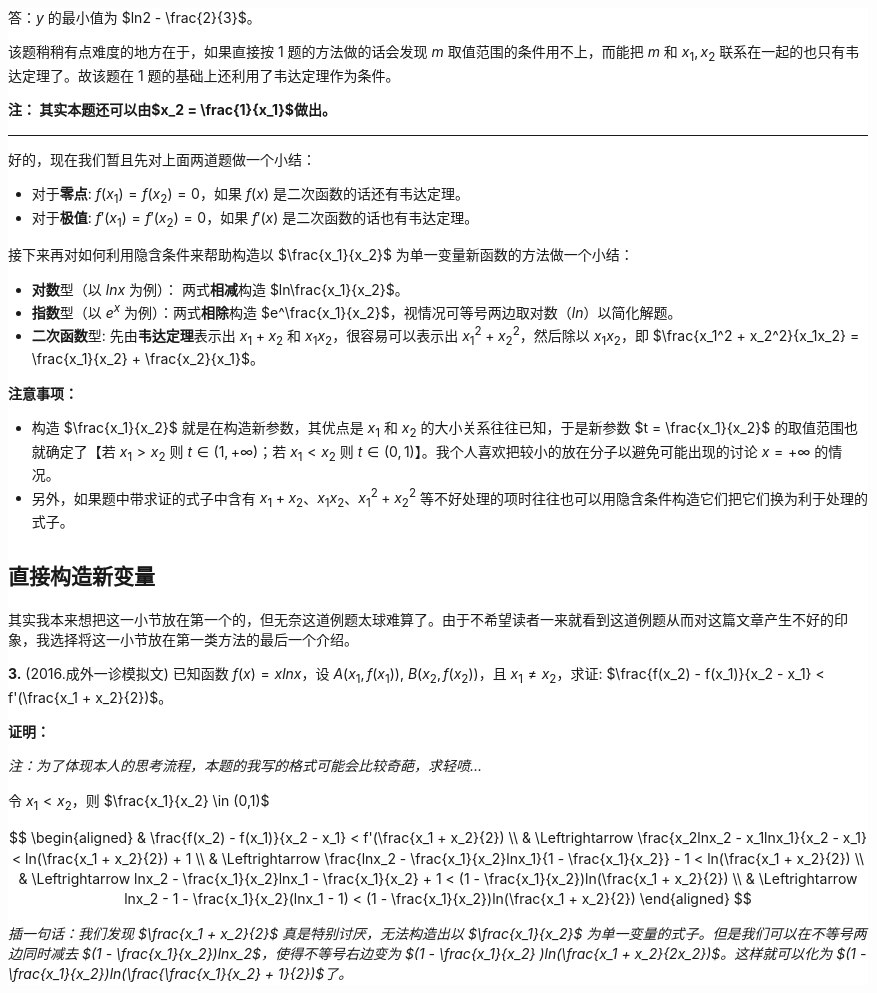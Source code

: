 答：$y$ 的最小值为 $ln2 - \frac{2}{3}$。

该题稍稍有点难度的地方在于，如果直接按 1 题的方法做的话会发现 $m$ 取值范围的条件用不上，而能把 $m$ 和 $x_1,x_2$ 联系在一起的也只有韦达定理了。故该题在 1 题的基础上还利用了韦达定理作为条件。

**注： 其实本题还可以由$x_2 = \frac{1}{x_1}$做出。**

---

好的，现在我们暂且先对上面两道题做一个小结：

- 对于**零点**: $f(x_1) = f(x_2) = 0$，如果 $f(x)$ 是二次函数的话还有韦达定理。
- 对于**极值**: $f'(x_1) = f'(x_2) = 0$，如果 $f'(x)$ 是二次函数的话也有韦达定理。

接下来再对如何利用隐含条件来帮助构造以 $\frac{x_1}{x_2}$ 为单一变量新函数的方法做一个小结：  

- **对数**型（以 $lnx$ 为例）： 两式**相减**构造 $ln\frac{x_1}{x_2}$。
- **指数**型（以 $e^x$ 为例）：两式**相除**构造 $e^\frac{x_1}{x_2}$，视情况可等号两边取对数（$ln$）以简化解题。
- **二次函数**型: 先由**韦达定理**表示出 $x_1 + x_2$ 和 $x_1x_2$，很容易可以表示出 $x_1^2 + x_2^2$，然后除以 $x_1x_2$，即 $\frac{x_1^2 + x_2^2}{x_1x_2} = \frac{x_1}{x_2} + \frac{x_2}{x_1}$。

**注意事项：**    

- 构造 $\frac{x_1}{x_2}$ 就是在构造新参数，其优点是 $x_1$ 和 $x_2$ 的大小关系往往已知，于是新参数 $t = \frac{x_1}{x_2}$ 的取值范围也就确定了【若 $x_1 > x_2$ 则 $t \in (1, +\infty)$；若 $x_1 < x_2$ 则 $t \in (0, 1)$】。我个人喜欢把较小的放在分子以避免可能出现的讨论 $x = +\infty$ 的情况。
- 另外，如果题中带求证的式子中含有 $x_1 + x_2$、$x_1x_2$、$x_1^2 + x_2^2$ 等不好处理的项时往往也可以用隐含条件构造它们把它们换为利于处理的式子。

## 直接构造新变量

其实我本来想把这一小节放在第一个的，但无奈这道例题太球难算了。由于不希望读者一来就看到这道例题从而对这篇文章产生不好的印象，我选择将这一小节放在第一类方法的最后一个介绍。

**3.** (2016.成外一诊模拟文) 已知函数 $f(x) = xlnx$，设 $A(x_1,f(x_1))$, $B(x_2,f(x_2))$，且 $x_1 \neq x_2$，求证:  $\frac{f(x_2) - f(x_1)}{x_2 - x_1} < f'(\frac{x_1 + x_2}{2})$。

**证明：**  

*注：为了体现本人的思考流程，本题的我写的格式可能会比较奇葩，求轻喷...*  

令 $x_1 < x_2$，则 $\frac{x_1}{x_2} \in (0,1)$  

$$
\begin{aligned}
& \frac{f(x_2) - f(x_1)}{x_2 - x_1} < f'(\frac{x_1 + x_2}{2}) \\
& \Leftrightarrow \frac{x_2lnx_2 - x_1lnx_1}{x_2 - x_1} < ln(\frac{x_1 + x_2}{2}) + 1 \\
& \Leftrightarrow \frac{lnx_2 - \frac{x_1}{x_2}lnx_1}{1 - \frac{x_1}{x_2}} - 1 <  ln(\frac{x_1 + x_2}{2}) \\
& \Leftrightarrow lnx_2 - \frac{x_1}{x_2}lnx_1 - \frac{x_1}{x_2} + 1 < (1 - \frac{x_1}{x_2})ln(\frac{x_1 + x_2}{2}) \\
& \Leftrightarrow lnx_2 - 1 - \frac{x_1}{x_2}(lnx_1 - 1) < (1 - \frac{x_1}{x_2})ln(\frac{x_1 + x_2}{2})
\end{aligned}
$$

*插一句话：我们发现 $\frac{x_1 + x_2}{2}$ 真是特别讨厌，无法构造出以 $\frac{x_1}{x_2}$ 为单一变量的式子。但是我们可以在不等号两边同时减去 $(1 - \frac{x_1}{x_2})lnx_2$，使得不等号右边变为 $(1 - \frac{x_1}{x_2} )ln(\frac{x_1 + x_2}{2x_2})$。这样就可以化为 $(1 - \frac{x_1}{x_2})ln(\frac{\frac{x_1}{x_2} + 1}{2})$了。*  
